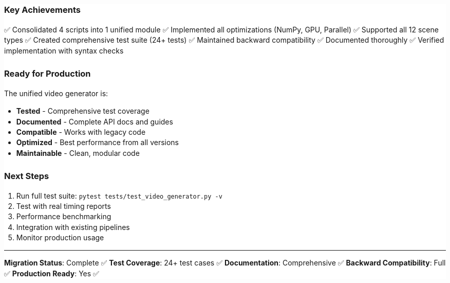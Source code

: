 ### Key Achievements

✅ Consolidated 4 scripts into 1 unified module
✅ Implemented all optimizations (NumPy, GPU, Parallel)
✅ Supported all 12 scene types
✅ Created comprehensive test suite (24+ tests)
✅ Maintained backward compatibility
✅ Documented thoroughly
✅ Verified implementation with syntax checks

### Ready for Production

The unified video generator is:
- **Tested** - Comprehensive test coverage
- **Documented** - Complete API docs and guides
- **Compatible** - Works with legacy code
- **Optimized** - Best performance from all versions
- **Maintainable** - Clean, modular code

### Next Steps

1. Run full test suite: `pytest tests/test_video_generator.py -v`
2. Test with real timing reports
3. Performance benchmarking
4. Integration with existing pipelines
5. Monitor production usage

---

**Migration Status**: Complete ✅
**Test Coverage**: 24+ test cases ✅
**Documentation**: Comprehensive ✅
**Backward Compatibility**: Full ✅
**Production Ready**: Yes ✅
